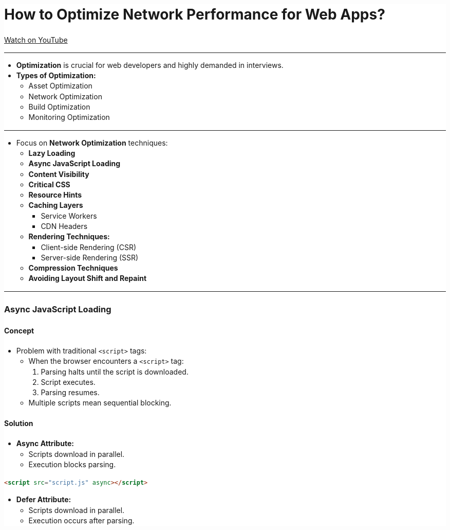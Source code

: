 # How to Optimize Network Performance for Web Apps?

[Watch on YouTube](https://www.youtube.com/watch?v=XSVkWiW-t4k)

---

- **Optimization** is crucial for web developers and highly demanded in interviews.
- **Types of Optimization:**
  - Asset Optimization
  - Network Optimization
  - Build Optimization
  - Monitoring Optimization

---

- Focus on **Network Optimization** techniques:
  - **Lazy Loading**
  - **Async JavaScript Loading**
  - **Content Visibility**
  - **Critical CSS**
  - **Resource Hints**
  - **Caching Layers**
    - Service Workers
    - CDN Headers
  - **Rendering Techniques:**
    - Client-side Rendering (CSR)
    - Server-side Rendering (SSR)
  - **Compression Techniques**
  - **Avoiding Layout Shift and Repaint**

---

### Async JavaScript Loading

#### **Concept**
- Problem with traditional `<script>` tags:
  - When the browser encounters a `<script>` tag:
    1. Parsing halts until the script is downloaded.
    2. Script executes.
    3. Parsing resumes.
  - Multiple scripts mean sequential blocking.

#### **Solution**
- **Async Attribute:**
  - Scripts download in parallel.
  - Execution blocks parsing.

```html
<script src="script.js" async></script>
```
- **Defer Attribute:**
  - Scripts download in parallel.
  - Execution occurs after parsing.
